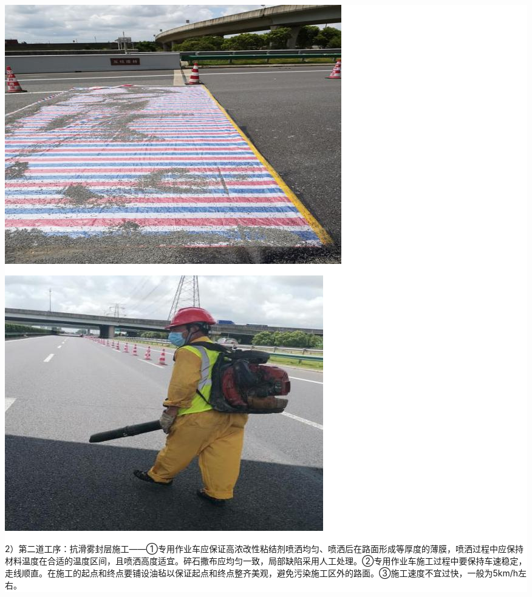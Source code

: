 ![Cache_-5e9a2174a849891e.](./media/ae1d5cb718237f46246d5b2a78b0c9fc.jpg)

![C:/Users/25498/AppData/Local/Temp/picturescale_20190806180126/output_20190806180128.jpgoutput_20190806180128](./media/b7bb68c76569f3ad57a6a2ca88f325bd.jpg)

2）第二道工序：抗滑雾封层施工——①专用作业车应保证高浓改性粘结剂喷洒均匀、喷洒后在路面形成等厚度的薄膜，喷洒过程中应保持材料温度在合适的温度区间，且喷洒高度适宜。碎石撒布应均匀一致，局部缺陷采用人工处理。②专用作业车施工过程中要保持车速稳定，走线顺直。在施工的起点和终点要铺设油毡以保证起点和终点整齐美观，避免污染施工区外的路面。③施工速度不宜过快，一般为5km/h左右。
